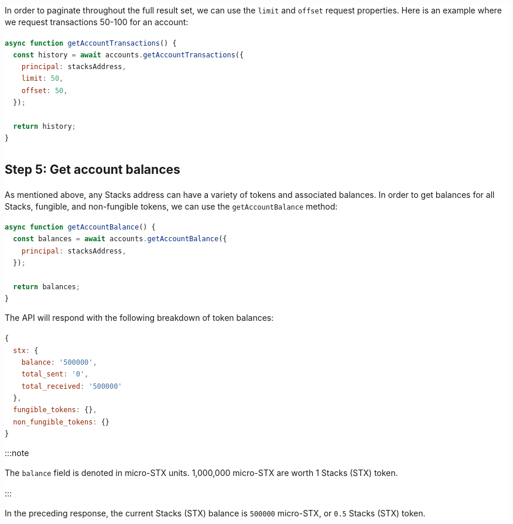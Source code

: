 In order to paginate throughout the full result set, we can use the `limit` and `offset` request properties. Here is an example where we request transactions 50-100 for an account:

```js
async function getAccountTransactions() {
  const history = await accounts.getAccountTransactions({
    principal: stacksAddress,
    limit: 50,
    offset: 50,
  });

  return history;
}
```

## Step 5: Get account balances

As mentioned above, any Stacks address can have a variety of tokens and associated balances. In order to get balances for all Stacks, fungible, and non-fungible tokens, we can use the `getAccountBalance` method:

```js
async function getAccountBalance() {
  const balances = await accounts.getAccountBalance({
    principal: stacksAddress,
  });

  return balances;
}
```

The API will respond with the following breakdown of token balances:

```js
{
  stx: {
    balance: '500000',
    total_sent: '0',
    total_received: '500000'
  },
  fungible_tokens: {},
  non_fungible_tokens: {}
}
```

:::note

The `balance` field is denoted in micro-STX units. 1,000,000 micro-STX are worth 1 Stacks (STX) token.

:::

In the preceding response, the current Stacks (STX) balance is `500000` micro-STX, or `0.5` Stacks (STX) token.
